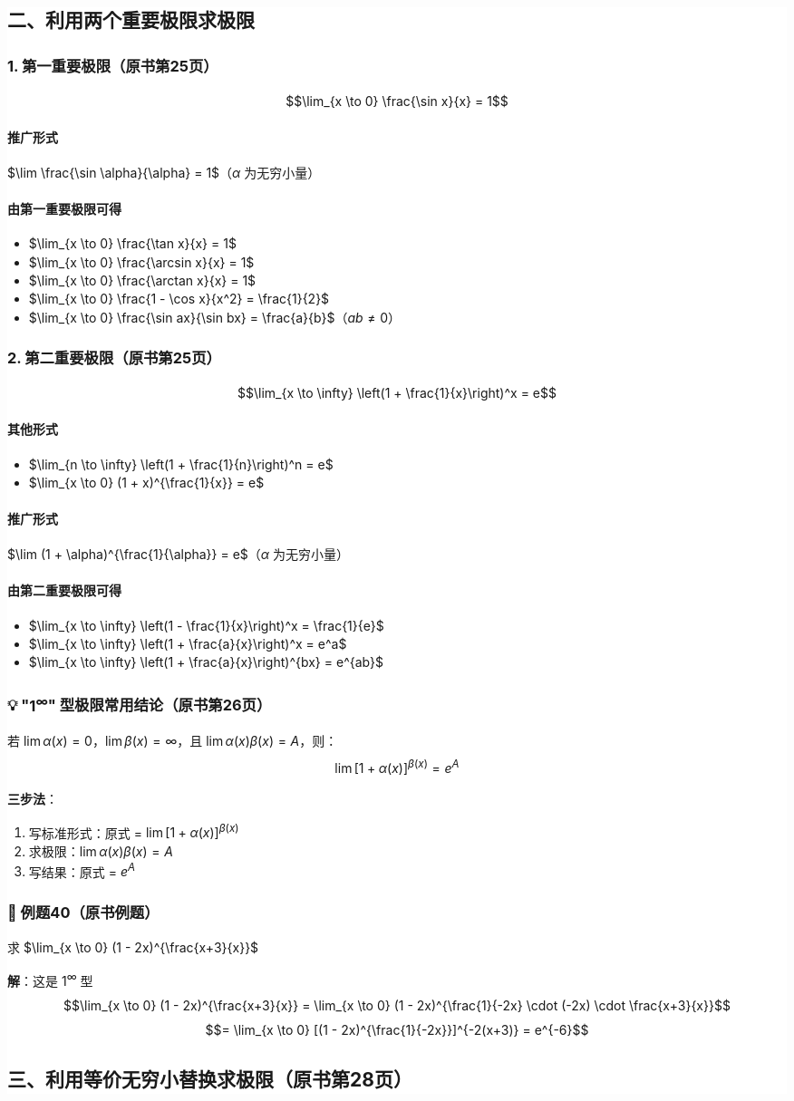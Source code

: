 ## 二、利用两个重要极限求极限

### 1. 第一重要极限（原书第25页）

$$\lim_{x \to 0} \frac{\sin x}{x} = 1$$

#### 推广形式
$\lim \frac{\sin \alpha}{\alpha} = 1$（$\alpha$ 为无穷小量）

#### 由第一重要极限可得
- $\lim_{x \to 0} \frac{\tan x}{x} = 1$
- $\lim_{x \to 0} \frac{\arcsin x}{x} = 1$
- $\lim_{x \to 0} \frac{\arctan x}{x} = 1$
- $\lim_{x \to 0} \frac{1 - \cos x}{x^2} = \frac{1}{2}$
- $\lim_{x \to 0} \frac{\sin ax}{\sin bx} = \frac{a}{b}$（$ab \neq 0$）

### 2. 第二重要极限（原书第25页）

$$\lim_{x \to \infty} \left(1 + \frac{1}{x}\right)^x = e$$

#### 其他形式
- $\lim_{n \to \infty} \left(1 + \frac{1}{n}\right)^n = e$
- $\lim_{x \to 0} (1 + x)^{\frac{1}{x}} = e$

#### 推广形式
$\lim (1 + \alpha)^{\frac{1}{\alpha}} = e$（$\alpha$ 为无穷小量）

#### 由第二重要极限可得
- $\lim_{x \to \infty} \left(1 - \frac{1}{x}\right)^x = \frac{1}{e}$
- $\lim_{x \to \infty} \left(1 + \frac{a}{x}\right)^x = e^a$
- $\lim_{x \to \infty} \left(1 + \frac{a}{x}\right)^{bx} = e^{ab}$

### 💡 "$1^{\infty}$" 型极限常用结论（原书第26页）
若 $\lim \alpha(x) = 0$，$\lim \beta(x) = \infty$，且 $\lim \alpha(x)\beta(x) = A$，则：
$$\lim[1 + \alpha(x)]^{\beta(x)} = e^A$$

**三步法**：
1. 写标准形式：原式 = $\lim[1 + \alpha(x)]^{\beta(x)}$
2. 求极限：$\lim \alpha(x)\beta(x) = A$
3. 写结果：原式 = $e^A$

### 📐 例题40（原书例题）
求 $\lim_{x \to 0} (1 - 2x)^{\frac{x+3}{x}}$

**解**：这是 $1^{\infty}$ 型
$$\lim_{x \to 0} (1 - 2x)^{\frac{x+3}{x}} = \lim_{x \to 0} (1 - 2x)^{\frac{1}{-2x} \cdot (-2x) \cdot \frac{x+3}{x}}$$
$$= \lim_{x \to 0} [(1 - 2x)^{\frac{1}{-2x}}]^{-2(x+3)} = e^{-6}$$

## 三、利用等价无穷小替换求极限（原书第28页）
